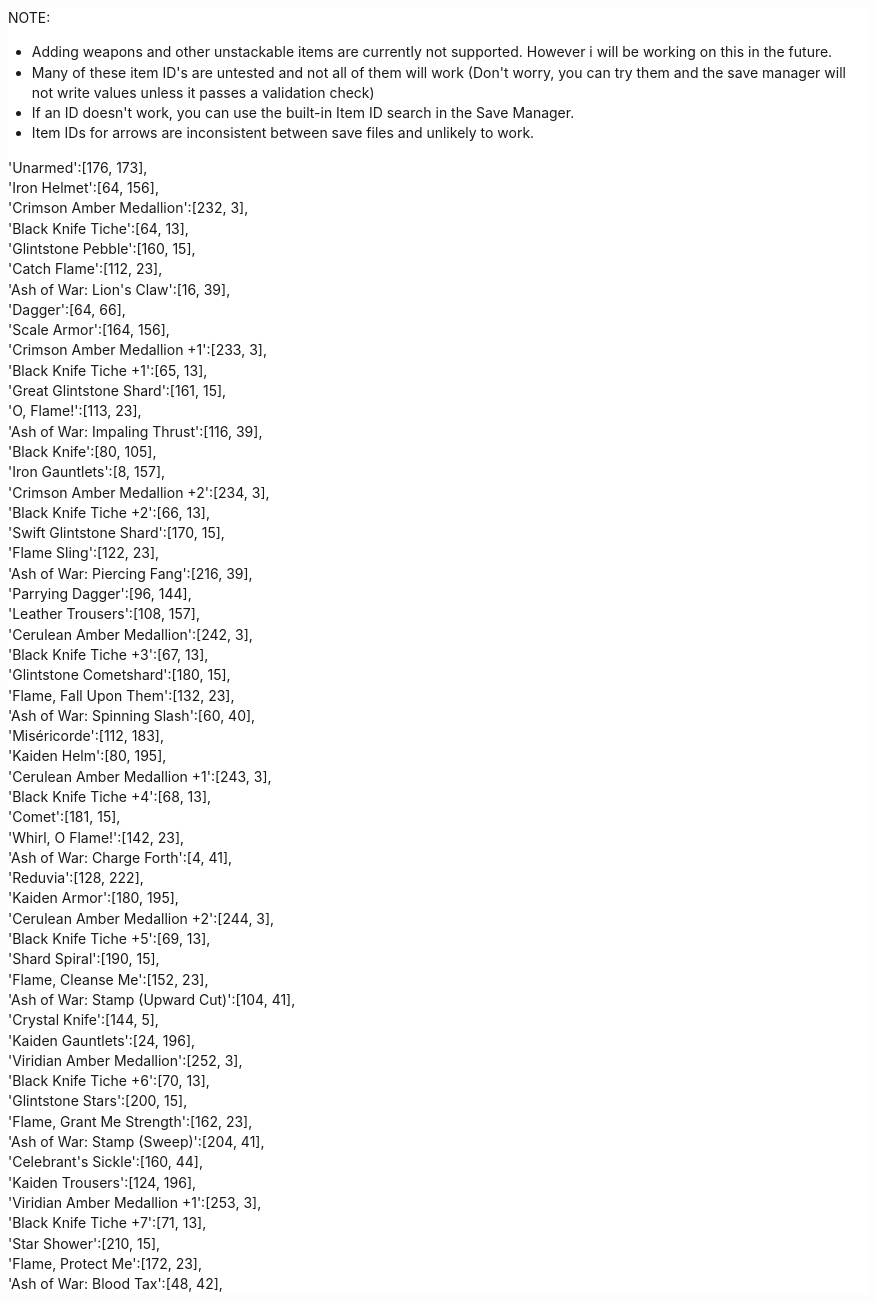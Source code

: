 NOTE:
- Adding weapons and other unstackable items are currently not supported. However i will be working on this in the future.
- Many of these item ID's are untested and not all of them will work (Don't worry, you can try them and the save manager will not write values unless it passes a validation check)
- If an ID doesn't work, you can use the built-in Item ID search in the Save Manager.
- Item IDs for arrows are inconsistent between save files and unlikely to work.

'Unarmed':[176, 173],<br />
'Iron Helmet':[64, 156],<br />
'Crimson Amber Medallion':[232, 3],<br />
'Black Knife Tiche':[64, 13],<br />
'Glintstone Pebble':[160, 15],<br />
'Catch Flame':[112, 23],<br />
'Ash of War: Lion's Claw':[16, 39],<br />
'Dagger':[64, 66],<br />
'Scale Armor':[164, 156],<br />
'Crimson Amber Medallion +1':[233, 3],<br />
'Black Knife Tiche +1':[65, 13],<br />
'Great Glintstone Shard':[161, 15],<br />
'O, Flame!':[113, 23],<br />
'Ash of War: Impaling Thrust':[116, 39],<br />
'Black Knife':[80, 105],<br />
'Iron Gauntlets':[8, 157],<br />
'Crimson Amber Medallion +2':[234, 3],<br />
'Black Knife Tiche +2':[66, 13],<br />
'Swift Glintstone Shard':[170, 15],<br />
'Flame Sling':[122, 23],<br />
'Ash of War: Piercing Fang':[216, 39],<br />
'Parrying Dagger':[96, 144],<br />
'Leather Trousers':[108, 157],<br />
'Cerulean Amber Medallion':[242, 3],<br />
'Black Knife Tiche +3':[67, 13],<br />
'Glintstone Cometshard':[180, 15],<br />
'Flame, Fall Upon Them':[132, 23],<br />
'Ash of War: Spinning Slash':[60, 40],<br />
'Miséricorde':[112, 183],<br />
'Kaiden Helm':[80, 195],<br />
'Cerulean Amber Medallion +1':[243, 3],<br />
'Black Knife Tiche +4':[68, 13],<br />
'Comet':[181, 15],<br />
'Whirl, O Flame!':[142, 23],<br />
'Ash of War: Charge Forth':[4, 41],<br />
'Reduvia':[128, 222],<br />
'Kaiden Armor':[180, 195],<br />
'Cerulean Amber Medallion +2':[244, 3],<br />
'Black Knife Tiche +5':[69, 13],<br />
'Shard Spiral':[190, 15],<br />
'Flame, Cleanse Me':[152, 23],<br />
'Ash of War: Stamp (Upward Cut)':[104, 41],<br />
'Crystal Knife':[144, 5],<br />
'Kaiden Gauntlets':[24, 196],<br />
'Viridian Amber Medallion':[252, 3],<br />
'Black Knife Tiche +6':[70, 13],<br />
'Glintstone Stars':[200, 15],<br />
'Flame, Grant Me Strength':[162, 23],<br />
'Ash of War: Stamp (Sweep)':[204, 41],<br />
'Celebrant's Sickle':[160, 44],<br />
'Kaiden Trousers':[124, 196],<br />
'Viridian Amber Medallion +1':[253, 3],<br />
'Black Knife Tiche +7':[71, 13],<br />
'Star Shower':[210, 15],<br />
'Flame, Protect Me':[172, 23],<br />
'Ash of War: Blood Tax':[48, 42],<br />